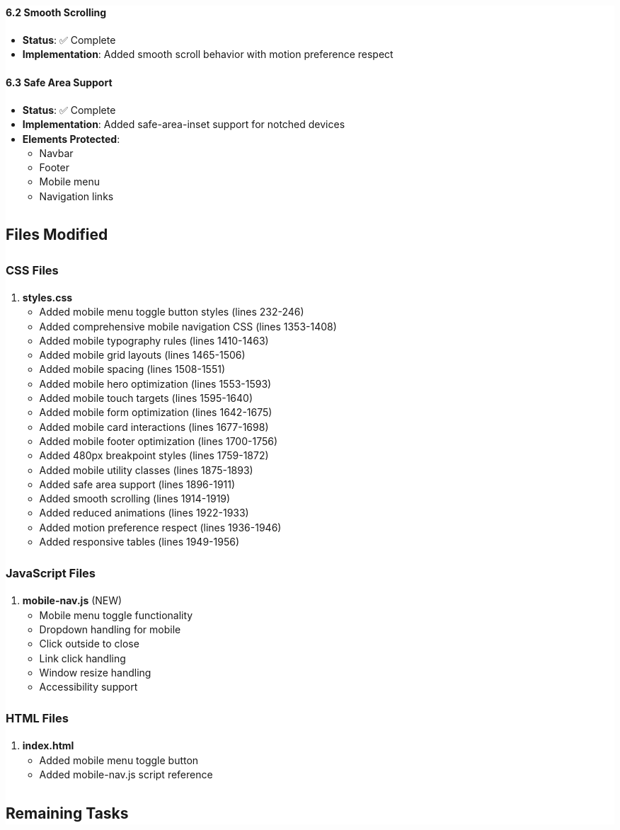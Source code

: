 #### 6.2 Smooth Scrolling
- **Status**: ✅ Complete
- **Implementation**: Added smooth scroll behavior with motion preference respect

#### 6.3 Safe Area Support
- **Status**: ✅ Complete
- **Implementation**: Added safe-area-inset support for notched devices
- **Elements Protected**:
  - Navbar
  - Footer
  - Mobile menu
  - Navigation links

## Files Modified

### CSS Files
1. **styles.css**
   - Added mobile menu toggle button styles (lines 232-246)
   - Added comprehensive mobile navigation CSS (lines 1353-1408)
   - Added mobile typography rules (lines 1410-1463)
   - Added mobile grid layouts (lines 1465-1506)
   - Added mobile spacing (lines 1508-1551)
   - Added mobile hero optimization (lines 1553-1593)
   - Added mobile touch targets (lines 1595-1640)
   - Added mobile form optimization (lines 1642-1675)
   - Added mobile card interactions (lines 1677-1698)
   - Added mobile footer optimization (lines 1700-1756)
   - Added 480px breakpoint styles (lines 1759-1872)
   - Added mobile utility classes (lines 1875-1893)
   - Added safe area support (lines 1896-1911)
   - Added smooth scrolling (lines 1914-1919)
   - Added reduced animations (lines 1922-1933)
   - Added motion preference respect (lines 1936-1946)
   - Added responsive tables (lines 1949-1956)

### JavaScript Files
1. **mobile-nav.js** (NEW)
   - Mobile menu toggle functionality
   - Dropdown handling for mobile
   - Click outside to close
   - Link click handling
   - Window resize handling
   - Accessibility support

### HTML Files
1. **index.html**
   - Added mobile menu toggle button
   - Added mobile-nav.js script reference

## Remaining Tasks
